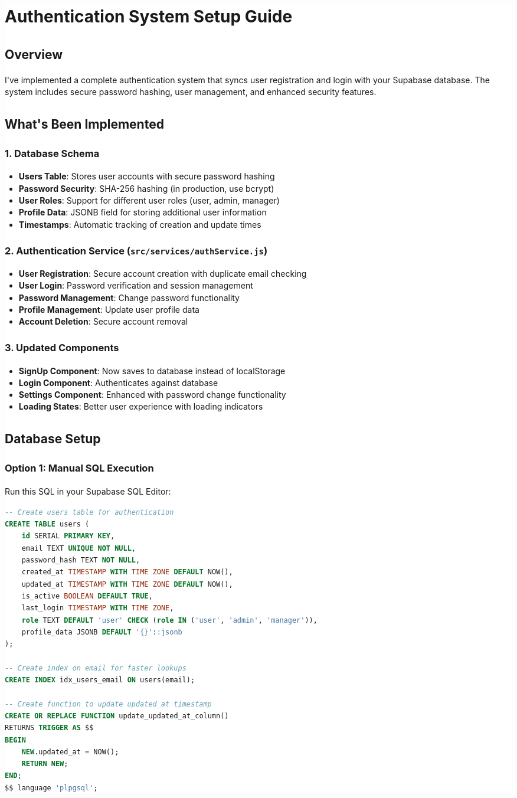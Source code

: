 # Authentication System Setup Guide

## Overview
I've implemented a complete authentication system that syncs user registration and login with your Supabase database. The system includes secure password hashing, user management, and enhanced security features.

## What's Been Implemented

### 1. Database Schema
- **Users Table**: Stores user accounts with secure password hashing
- **Password Security**: SHA-256 hashing (in production, use bcrypt)
- **User Roles**: Support for different user roles (user, admin, manager)
- **Profile Data**: JSONB field for storing additional user information
- **Timestamps**: Automatic tracking of creation and update times

### 2. Authentication Service (`src/services/authService.js`)
- **User Registration**: Secure account creation with duplicate email checking
- **User Login**: Password verification and session management
- **Password Management**: Change password functionality
- **Profile Management**: Update user profile data
- **Account Deletion**: Secure account removal

### 3. Updated Components
- **SignUp Component**: Now saves to database instead of localStorage
- **Login Component**: Authenticates against database
- **Settings Component**: Enhanced with password change functionality
- **Loading States**: Better user experience with loading indicators

## Database Setup

### Option 1: Manual SQL Execution
Run this SQL in your Supabase SQL Editor:

```sql
-- Create users table for authentication
CREATE TABLE users (
    id SERIAL PRIMARY KEY,
    email TEXT UNIQUE NOT NULL,
    password_hash TEXT NOT NULL,
    created_at TIMESTAMP WITH TIME ZONE DEFAULT NOW(),
    updated_at TIMESTAMP WITH TIME ZONE DEFAULT NOW(),
    is_active BOOLEAN DEFAULT TRUE,
    last_login TIMESTAMP WITH TIME ZONE,
    role TEXT DEFAULT 'user' CHECK (role IN ('user', 'admin', 'manager')),
    profile_data JSONB DEFAULT '{}'::jsonb
);

-- Create index on email for faster lookups
CREATE INDEX idx_users_email ON users(email);

-- Create function to update updated_at timestamp
CREATE OR REPLACE FUNCTION update_updated_at_column()
RETURNS TRIGGER AS $$
BEGIN
    NEW.updated_at = NOW();
    RETURN NEW;
END;
$$ language 'plpgsql';
```